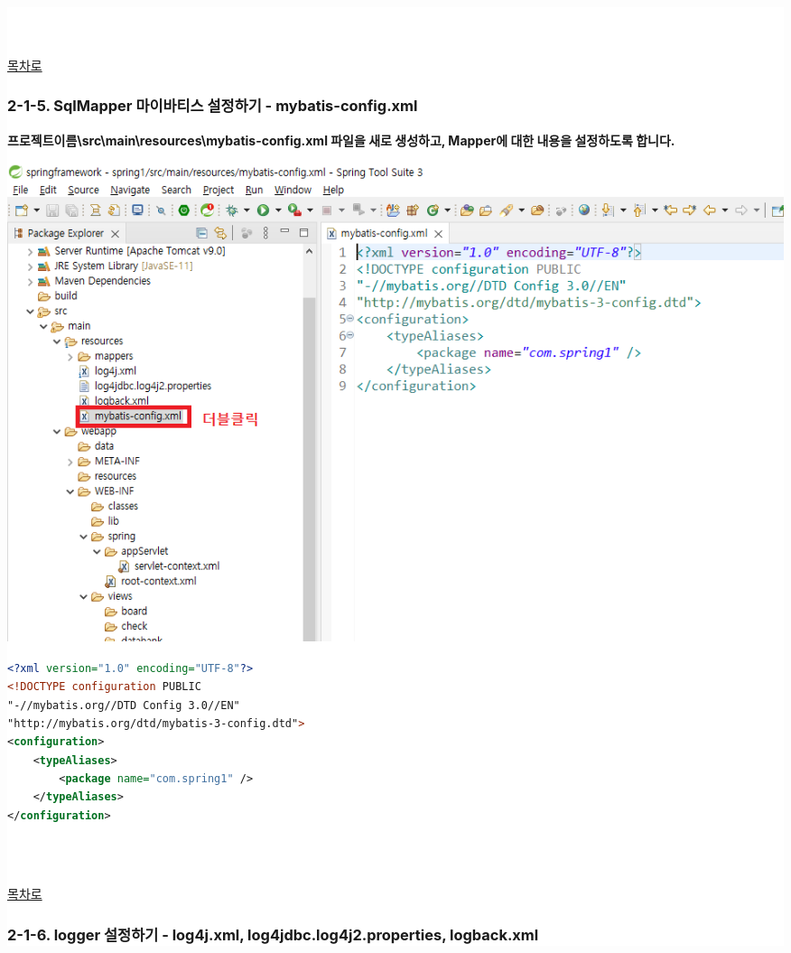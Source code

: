 <br><br>

<div id="2-1-5"><a href="#quick">목차로</a></div>

### 2-1-5. SqlMapper 마이바티스 설정하기 - mybatis-config.xml

**프로젝트이름\src\main\resources\mybatis-config.xml 파일을 새로 생성하고, Mapper에 대한 내용을 설정하도록 합니다.**

![맵퍼환경설정](../images/mybatis-config.xml.png)

```xml
<?xml version="1.0" encoding="UTF-8"?>
<!DOCTYPE configuration PUBLIC 
"-//mybatis.org//DTD Config 3.0//EN" 
"http://mybatis.org/dtd/mybatis-3-config.dtd">
<configuration>
	<typeAliases>
		<package name="com.spring1" />
	</typeAliases>
</configuration>
```

<br><br>

<div id="2-1-6"><a href="#quick">목차로</a></div>

### 2-1-6. logger 설정하기 - log4j.xml, log4jdbc.log4j2.properties, logback.xml

